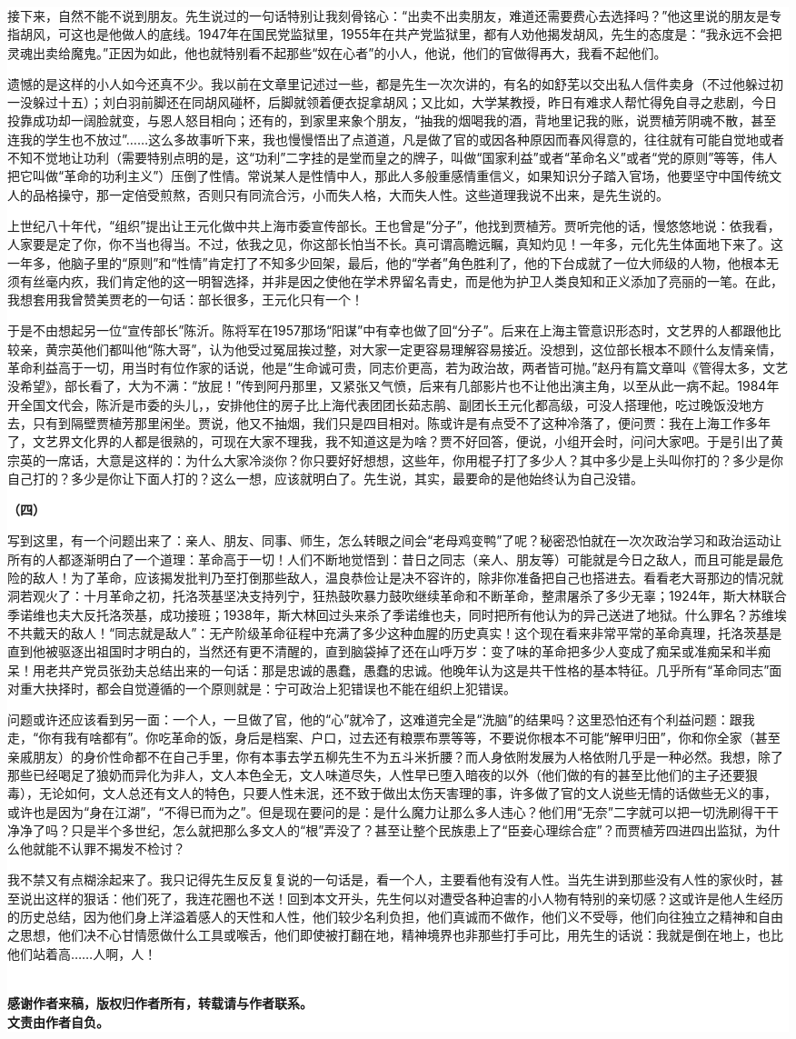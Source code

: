   接下来，自然不能不说到朋友。先生说过的一句话特别让我刻骨铭心：“出卖不出卖朋友，难道还需要费心去选择吗？”他这里说的朋友是专指胡风，可这也是他做人的底线。1947年在国民党监狱里，1955年在共产党监狱里，都有人劝他揭发胡风，先生的态度是：“我永远不会把灵魂出卖给魔鬼。”正因为如此，他也就特别看不起那些“奴在心者”的小人，他说，他们的官做得再大，我看不起他们。
 </p>
 <p>
  遗憾的是这样的小人如今还真不少。我以前在文章里记述过一些，都是先生一次次讲的，有名的如舒芜以交出私人信件卖身（不过他躲过初一没躲过十五）；刘白羽前脚还在同胡风碰杯，后脚就领着便衣捉拿胡风；又比如，大学某教授，昨日有难求人帮忙得免自寻之悲剧，今日投靠成功却一阔脸就变，与恩人怒目相向；还有的，到家里来象个朋友，“抽我的烟喝我的酒，背地里记我的账，说贾植芳阴魂不散，甚至连我的学生也不放过”……这么多故事听下来，我也慢慢悟出了点道道，凡是做了官的或因各种原因而春风得意的，往往就有可能自觉地或者不知不觉地让功利（需要特别点明的是，这“功利”二字挂的是堂而皇之的牌子，叫做“国家利益”或者“革命名义”或者“党的原则”等等，伟人把它叫做“革命的功利主义”）压倒了性情。常说某人是性情中人，那此人多般重感情重信义，如果知识分子踏入官场，他要坚守中国传统文人的品格操守，那一定倍受煎熬，否则只有同流合污，小而失人格，大而失人性。这些道理我说不出来，是先生说的。
 </p>
 <p>
  上世纪八十年代，“组织”提出让王元化做中共上海市委宣传部长。王也曾是“分子”，他找到贾植芳。贾听完他的话，慢悠悠地说：依我看，人家要是定了你，你不当也得当。不过，依我之见，你这部长怕当不长。真可谓高瞻远瞩，真知灼见！一年多，元化先生体面地下来了。这一年多，他脑子里的“原则”和“性情”肯定打了不知多少回架，最后，他的“学者”角色胜利了，他的下台成就了一位大师级的人物，他根本无须有丝毫内疚，我们肯定他的这一明智选择，并非是因之使他在学术界留名青史，而是他为护卫人类良知和正义添加了亮丽的一笔。在此，我想套用我曾赞美贾老的一句话：部长很多，王元化只有一个！
 </p>
 <p>
  于是不由想起另一位“宣传部长”陈沂。陈将军在1957那场“阳谋”中有幸也做了回“分子”。后来在上海主管意识形态时，文艺界的人都跟他比较亲，黄宗英他们都叫他“陈大哥”，认为他受过冤屈挨过整，对大家一定更容易理解容易接近。没想到，这位部长根本不顾什么友情亲情，革命利益高于一切，用当时有位作家的话说，他是“生命诚可贵，同志价更高，若为政治故，两者皆可抛。”赵丹有篇文章叫《管得太多，文艺没希望》，部长看了，大为不满：“放屁！”传到阿丹那里，又紧张又气愤，后来有几部影片也不让他出演主角，以至从此一病不起。1984年开全国文代会，陈沂是市委的头儿，，安排他住的房子比上海代表团团长茹志鹃、副团长王元化都高级，可没人搭理他，吃过晚饭没地方去，只有到隔壁贾植芳那里闲坐。贾说，他又不抽烟，我们只是四目相对。陈或许是有点受不了这种冷落了，便问贾：我在上海工作多年了，文艺界文化界的人都是很熟的，可现在大家不理我，我不知道这是为啥？贾不好回答，便说，小组开会时，问问大家吧。于是引出了黄宗英的一席话，大意是这样的：为什么大家冷淡你？你只要好好想想，这些年，你用棍子打了多少人？其中多少是上头叫你打的？多少是你自己打的？多少是你让下面人打的？这么一想，应该就明白了。先生说，其实，最要命的是他始终认为自己没错。
 </p>
 <p>
  <strong>
   （四）
  </strong>
 </p>
 <p>
  写到这里，有一个问题出来了：亲人、朋友、同事、师生，怎么转眼之间会“老母鸡变鸭”了呢？秘密恐怕就在一次次政治学习和政治运动让所有的人都逐渐明白了一个道理：革命高于一切！人们不断地觉悟到：昔日之同志（亲人、朋友等）可能就是今日之敌人，而且可能是最危险的敌人！为了革命，应该揭发批判乃至打倒那些敌人，温良恭俭让是决不容许的，除非你准备把自己也搭进去。看看老大哥那边的情况就洞若观火了：十月革命之初，托洛茨基坚决支持列宁，狂热鼓吹暴力鼓吹继续革命和不断革命，整肃屠杀了多少无辜；1924年，斯大林联合季诺维也夫大反托洛茨基，成功接班；1938年，斯大林回过头来杀了季诺维也夫，同时把所有他认为的异己送进了地狱。什么罪名？苏维埃不共戴天的敌人！“同志就是敌人”：无产阶级革命征程中充满了多少这种血腥的历史真实！这个现在看来非常平常的革命真理，托洛茨基是直到他被驱逐出祖国时才明白的，当然还有更不清醒的，直到脑袋掉了还在山呼万岁：变了味的革命把多少人变成了痴呆或准痴呆和半痴呆！用老共产党员张劲夫总结出来的一句话：那是忠诚的愚蠢，愚蠢的忠诚。他晚年认为这是共干性格的基本特征。几乎所有“革命同志”面对重大抉择时，都会自觉遵循的一个原则就是：宁可政治上犯错误也不能在组织上犯错误。
 </p>
 <p>
  问题或许还应该看到另一面：一个人，一旦做了官，他的“心”就冷了，这难道完全是“洗脑”的结果吗？这里恐怕还有个利益问题：跟我走，“你有我有啥都有”。你吃革命的饭，身后是档案、户口，过去还有粮票布票等等，不要说你根本不可能“解甲归田”，你和你全家（甚至亲戚朋友）的身价性命都不在自己手里，你有本事去学五柳先生不为五斗米折腰？而人身依附发展为人格依附几乎是一种必然。我想，除了那些已经喝足了狼奶而异化为非人，文人本色全无，文人味道尽失，人性早已堕入暗夜的以外（他们做的有的甚至比他们的主子还要狠毒），无论如何，文人总还有文人的特色，只要人性未泯，还不致于做出太伤天害理的事，许多做了官的文人说些无情的话做些无义的事，或许也是因为“身在江湖”，“不得已而为之”。但是现在要问的是：是什么魔力让那么多人违心？他们用“无奈”二字就可以把一切洗刷得干干净净了吗？只是半个多世纪，怎么就把那么多文人的“根”弄没了？甚至让整个民族患上了“臣妾心理综合症”？而贾植芳四进四出监狱，为什么他就能不认罪不揭发不检讨？
 </p>
 <p>
  我不禁又有点糊涂起来了。我只记得先生反反复复说的一句话是，看一个人，主要看他有没有人性。当先生讲到那些没有人性的家伙时，甚至说出这样的狠话：他们死了，我连花圈也不送！回到本文开头，先生何以对遭受各种迫害的小人物有特别的亲切感？这或许是他人生经历的历史总结，因为他们身上洋溢着感人的天性和人性，他们较少名利负担，他们真诚而不做作，他们义不受辱，他们向往独立之精神和自由之思想，他们决不心甘情愿做什么工具或喉舌，他们即使被打翻在地，精神境界也非那些打手可比，用先生的话说：我就是倒在地上，也比他们站着高……人啊，人！
 </p>
 <p>
  <br/>
  <strong>
   感谢作者来稿，版权归作者所有，转载请与作者联系。
   <br/>
   文责由作者自负。
  </strong>
 </p>
</div>

